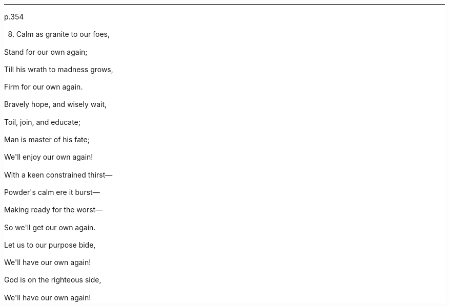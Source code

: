 
---

p.354

8. Calm as granite to our foes,
  
Stand for our own again;
  
Till his wrath to madness grows,
  
Firm for our own again.
  
Bravely hope, and wisely wait,
  
Toil, join, and educate;
  
Man is master of his fate;
  
We'll enjoy our own again!
  
With a keen constrained thirst—
  
Powder's calm ere it burst—
  
Making ready for the worst—
  
So we'll get our own again.
  
Let us to our purpose bide,
  
We'll have our own again!
  
God is on the righteous side,
  
We'll have our own again!








